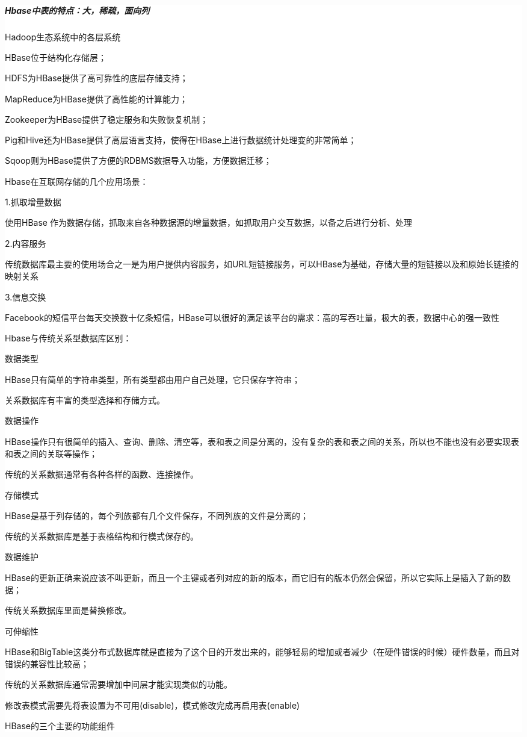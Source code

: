 ##### Hbase中表的特点：大，稀疏，面向列

Hadoop生态系统中的各层系统

HBase位于结构化存储层；

HDFS为HBase提供了高可靠性的底层存储支持；

MapReduce为HBase提供了高性能的计算能力；

Zookeeper为HBase提供了稳定服务和失败恢复机制；

Pig和Hive还为HBase提供了高层语言支持，使得在HBase上进行数据统计处理变的非常简单；

Sqoop则为HBase提供了方便的RDBMS数据导入功能，方便数据迁移；

Hbase在互联网存储的几个应用场景：

1.抓取增量数据

使用HBase 作为数据存储，抓取来自各种数据源的增量数据，如抓取用户交互数据，以备之后进行分析、处理

2.内容服务

传统数据库最主要的使用场合之一是为用户提供内容服务，如URL短链接服务，可以HBase为基础，存储大量的短链接以及和原始长链接的映射关系

3.信息交换

Facebook的短信平台每天交换数十亿条短信，HBase可以很好的满足该平台的需求：高的写吞吐量，极大的表，数据中心的强一致性

Hbase与传统关系型数据库区别：

数据类型

HBase只有简单的字符串类型，所有类型都由用户自己处理，它只保存字符串；

关系数据库有丰富的类型选择和存储方式。

数据操作

HBase操作只有很简单的插入、查询、删除、清空等，表和表之间是分离的，没有复杂的表和表之间的关系，所以也不能也没有必要实现表和表之间的关联等操作；

传统的关系数据通常有各种各样的函数、连接操作。

存储模式

HBase是基于列存储的，每个列族都有几个文件保存，不同列族的文件是分离的；

传统的关系数据库是基于表格结构和行模式保存的。

数据维护

HBase的更新正确来说应该不叫更新，而且一个主键或者列对应的新的版本，而它旧有的版本仍然会保留，所以它实际上是插入了新的数据；

传统关系数据库里面是替换修改。

可伸缩性

HBase和BigTable这类分布式数据库就是直接为了这个目的开发出来的，能够轻易的增加或者减少（在硬件错误的时候）硬件数量，而且对错误的兼容性比较高；

传统的关系数据库通常需要增加中间层才能实现类似的功能。

修改表模式需要先将表设置为不可用(disable)，模式修改完成再启用表(enable)

HBase的三个主要的功能组件
